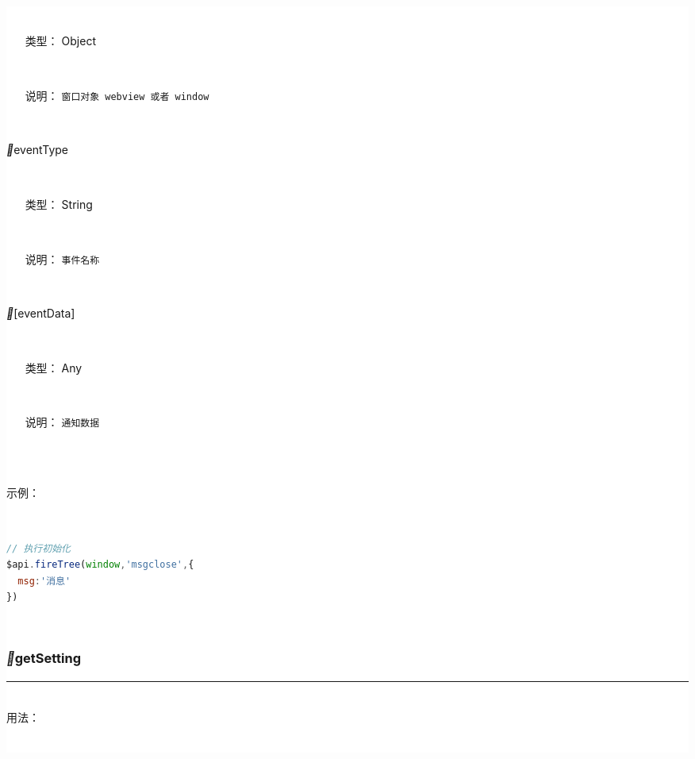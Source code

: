 <br>

 &nbsp;&nbsp;&nbsp;&nbsp;&nbsp;&nbsp;类型： <span class="type type-object">Object</span>

<br>

 &nbsp;&nbsp;&nbsp;&nbsp;&nbsp;&nbsp;说明： <code>窗口对象 webview 或者 window</code>

<br>


 <span class="vux-arg-title"><i class="iconfontDoc">&#xe62c;</i><span style="display:none"> </span>eventType</span>

<br>

 &nbsp;&nbsp;&nbsp;&nbsp;&nbsp;&nbsp;类型： <span class="type type-string">String</span>

<br>

 &nbsp;&nbsp;&nbsp;&nbsp;&nbsp;&nbsp;说明： <code>事件名称</code>

<br>


<span class="vux-arg-title"><i class="iconfontDoc">&#xe62c;</i><span style="display:none"> </span>[eventData]</span>

<br>

 &nbsp;&nbsp;&nbsp;&nbsp;&nbsp;&nbsp;类型： <span class="type type-any">Any</span>

<br>

 &nbsp;&nbsp;&nbsp;&nbsp;&nbsp;&nbsp;说明： <code>通知数据</code>

<br>


<br><span class="vux-big-title">示例：</span>

<br>

``` js
// 执行初始化
$api.fireTree(window,'msgclose',{
  msg:'消息'
})

```
<br>

 ### <span style="display:none;">　</span><span class="vux-root-name"><i class="iconfontDoc">&#xe65d;</i><span style="display:none"> </span>getSetting</span>


 ------------ 

<br><span class="vux-big-title">用法：</span>

 <br> 

